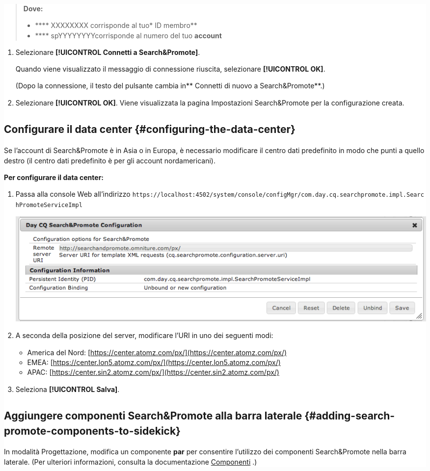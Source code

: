    >
   >**Dove:**
   >
   >    * **** XXXXXXXX corrisponde al tuo* ID membro**
   >    * **** spYYYYYYYYcorrisponde al numero del tuo  **account**


1. Selezionare **[!UICONTROL Connetti a Search&amp;Promote]**.

   Quando viene visualizzato il messaggio di connessione riuscita, selezionare **[!UICONTROL OK]**.

   (Dopo la connessione, il testo del pulsante cambia in** Connetti di nuovo a Search&amp;Promote**.)

1. Selezionare **[!UICONTROL OK]**. Viene visualizzata la pagina Impostazioni Search&amp;Promote per la configurazione creata.

## Configurare il data center {#configuring-the-data-center}

Se l’account di Search&amp;Promote è in Asia o in Europa, è necessario modificare il centro dati predefinito in modo che punti a quello destro (il centro dati predefinito è per gli account nordamericani).

**Per configurare il data center:**

1. Passa alla console Web all’indirizzo `https://localhost:4502/system/console/configMgr/com.day.cq.searchpromote.impl.SearchPromoteServiceImpl`

   ![](assets/chlimage_1-61.png)

1. A seconda della posizione del server, modificare l’URI in uno dei seguenti modi:

   * America del Nord: [https://center.atomz.com/px/](https://center.atomz.com/px/)
   * EMEA: [https://center.lon5.atomz.com/px/](https://center.lon5.atomz.com/px/)
   * APAC: [https://center.sin2.atomz.com/px/](https://center.sin2.atomz.com/px/)

1. Seleziona **[!UICONTROL Salva]**.

## Aggiungere componenti Search&amp;Promote alla barra laterale {#adding-search-promote-components-to-sidekick}

In modalità Progettazione, modifica un componente **par** per consentire l’utilizzo dei componenti Search&amp;Promote nella barra laterale. (Per ulteriori informazioni, consulta la documentazione [Componenti](/help/sites-developing/components.md#addinganewcomponenttotheparagraphsystemdesignmode) .)
